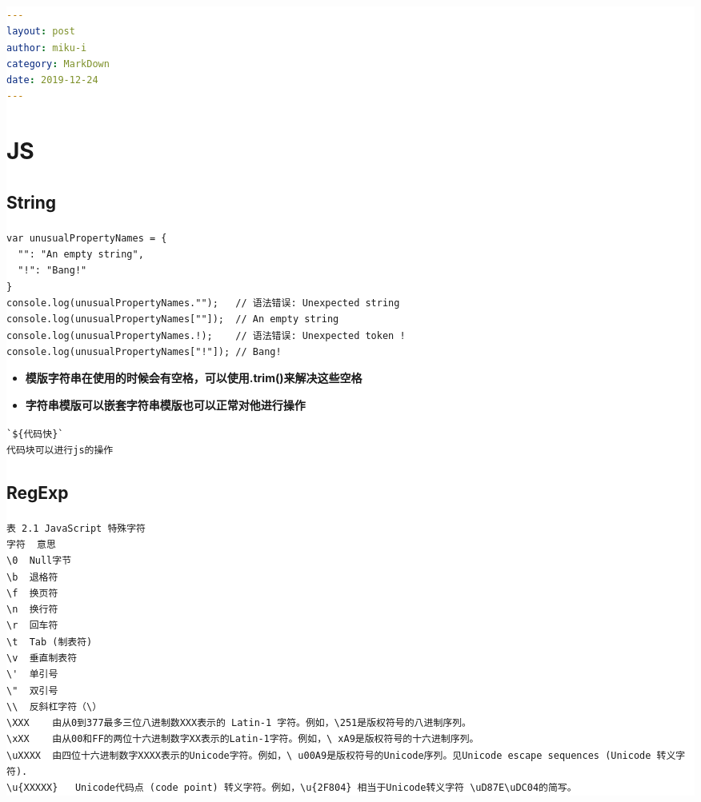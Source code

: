 ```yaml
---
layout: post
author: miku-i
category: MarkDown
date: 2019-12-24
---
```


# JS

## String

```
var unusualPropertyNames = {
  "": "An empty string",
  "!": "Bang!"
}
console.log(unusualPropertyNames."");   // 语法错误: Unexpected string
console.log(unusualPropertyNames[""]);  // An empty string
console.log(unusualPropertyNames.!);    // 语法错误: Unexpected token !
console.log(unusualPropertyNames["!"]); // Bang!
```
- **模版字符串在使用的时候会有空格，可以使用.trim()来解决这些空格**

- **字符串模版可以嵌套字符串模版也可以正常对他进行操作**
```
`${代码快}`
代码块可以进行js的操作

```
## RegExp

```
表 2.1 JavaScript 特殊字符
字符	意思
\0	Null字节
\b	退格符
\f	换页符
\n	换行符
\r	回车符
\t	Tab (制表符)
\v	垂直制表符
\'	单引号
\"	双引号
\\	反斜杠字符（\）
\XXX	由从0到377最多三位八进制数XXX表示的 Latin-1 字符。例如，\251是版权符号的八进制序列。
\xXX	由从00和FF的两位十六进制数字XX表示的Latin-1字符。例如，\ xA9是版权符号的十六进制序列。
\uXXXX	由四位十六进制数字XXXX表示的Unicode字符。例如，\ u00A9是版权符号的Unicode序列。见Unicode escape sequences (Unicode 转义字符).
\u{XXXXX}	Unicode代码点 (code point) 转义字符。例如，\u{2F804} 相当于Unicode转义字符 \uD87E\uDC04的简写。
```
